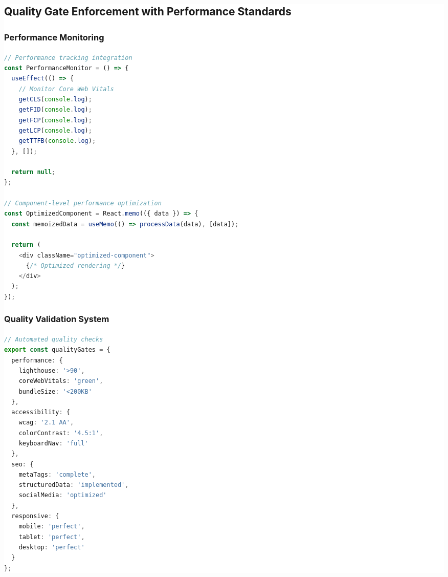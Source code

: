 ## Quality Gate Enforcement with Performance Standards

### **Performance Monitoring**
```typescript
// Performance tracking integration
const PerformanceMonitor = () => {
  useEffect(() => {
    // Monitor Core Web Vitals
    getCLS(console.log);
    getFID(console.log);
    getFCP(console.log);
    getLCP(console.log);
    getTTFB(console.log);
  }, []);

  return null;
};

// Component-level performance optimization
const OptimizedComponent = React.memo(({ data }) => {
  const memoizedData = useMemo(() => processData(data), [data]);
  
  return (
    <div className="optimized-component">
      {/* Optimized rendering */}
    </div>
  );
});
```

### **Quality Validation System**
```typescript
// Automated quality checks
export const qualityGates = {
  performance: {
    lighthouse: '>90',
    coreWebVitals: 'green',
    bundleSize: '<200KB'
  },
  accessibility: {
    wcag: '2.1 AA',
    colorContrast: '4.5:1',
    keyboardNav: 'full'
  },
  seo: {
    metaTags: 'complete',
    structuredData: 'implemented',
    socialMedia: 'optimized'
  },
  responsive: {
    mobile: 'perfect',
    tablet: 'perfect', 
    desktop: 'perfect'
  }
};
```
